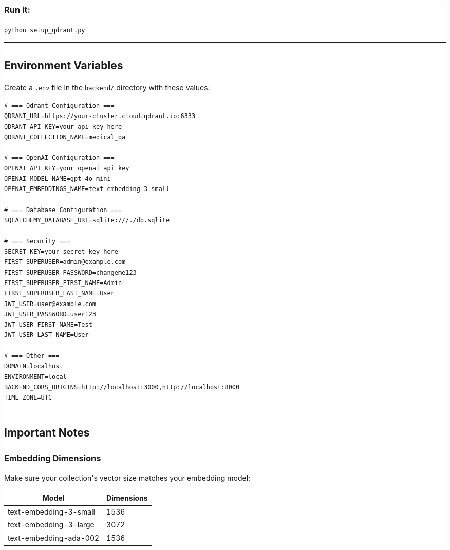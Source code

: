 ### Run it:
```bash
python setup_qdrant.py
```

---

## Environment Variables

Create a `.env` file in the `backend/` directory with these values:

```env
# === Qdrant Configuration ===
QDRANT_URL=https://your-cluster.cloud.qdrant.io:6333
QDRANT_API_KEY=your_api_key_here
QDRANT_COLLECTION_NAME=medical_qa

# === OpenAI Configuration ===
OPENAI_API_KEY=your_openai_api_key
OPENAI_MODEL_NAME=gpt-4o-mini
OPENAI_EMBEDDINGS_NAME=text-embedding-3-small

# === Database Configuration ===
SQLALCHEMY_DATABASE_URI=sqlite:///./db.sqlite

# === Security ===
SECRET_KEY=your_secret_key_here
FIRST_SUPERUSER=admin@example.com
FIRST_SUPERUSER_PASSWORD=changeme123
FIRST_SUPERUSER_FIRST_NAME=Admin
FIRST_SUPERUSER_LAST_NAME=User
JWT_USER=user@example.com
JWT_USER_PASSWORD=user123
JWT_USER_FIRST_NAME=Test
JWT_USER_LAST_NAME=User

# === Other ===
DOMAIN=localhost
ENVIRONMENT=local
BACKEND_CORS_ORIGINS=http://localhost:3000,http://localhost:8000
TIME_ZONE=UTC
```

---

## Important Notes

### Embedding Dimensions
Make sure your collection's vector size matches your embedding model:

| Model | Dimensions |
|-------|------------|
| text-embedding-3-small | 1536 |
| text-embedding-3-large | 3072 |
| text-embedding-ada-002 | 1536 |
